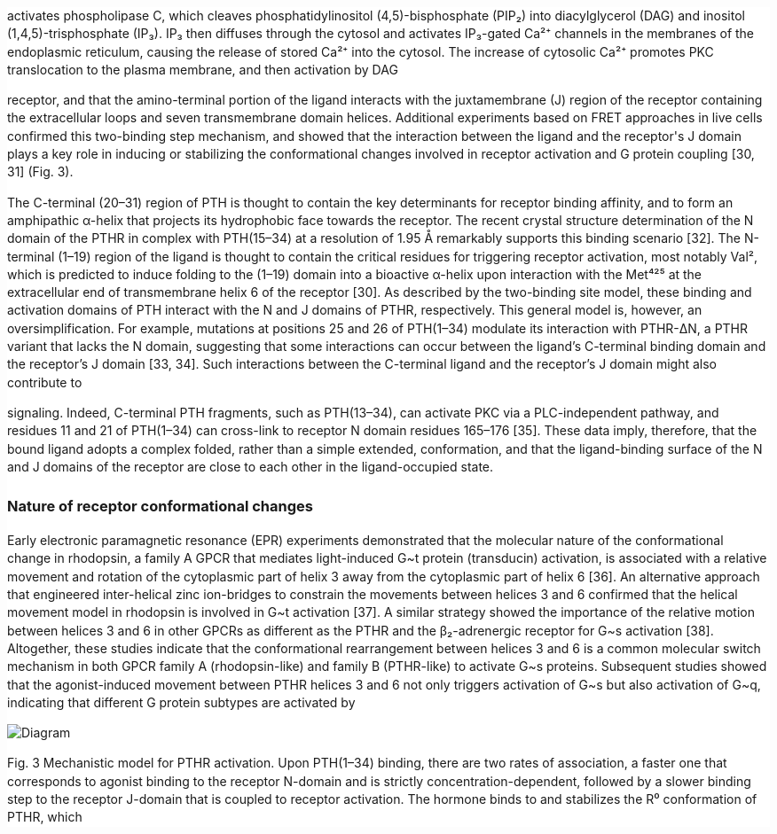 activates phospholipase C, which cleaves phosphatidylinositol (4,5)-bisphosphate (PIP₂) into diacylglycerol (DAG) and inositol (1,4,5)-trisphosphate (IP₃). IP₃ then diffuses through the cytosol and activates IP₃-gated Ca²⁺ channels in the membranes of the endoplasmic reticulum, causing the release of stored Ca²⁺ into the cytosol. The increase of cytosolic Ca²⁺ promotes PKC translocation to the plasma membrane, and then activation by DAG

receptor, and that the amino-terminal portion of the ligand interacts with the juxtamembrane (J) region of the receptor containing the extracellular loops and seven transmembrane domain helices. Additional experiments based on FRET approaches in live cells confirmed this two-binding step mechanism, and showed that the interaction between the ligand and the receptor's J domain plays a key role in inducing or stabilizing the conformational changes involved in receptor activation and G protein coupling [30, 31] (Fig. 3).

The C-terminal (20–31) region of PTH is thought to contain the key determinants for receptor binding affinity, and to form an amphipathic α-helix that projects its hydrophobic face towards the receptor. The recent crystal structure determination of the N domain of the PTHR in complex with PTH(15–34) at a resolution of 1.95 Å remarkably supports this binding scenario [32]. The N-terminal (1–19) region of the ligand is thought to contain the critical residues for triggering receptor activation, most notably Val², which is predicted to induce folding to the (1–19) domain into a bioactive α-helix upon interaction with the Met⁴²⁵ at the extracellular end of transmembrane helix 6 of the receptor [30]. As described by the two-binding site model, these binding and activation domains of PTH interact with the N and J domains of PTHR, respectively. This general model is, however, an oversimplification. For example, mutations at positions 25 and 26 of PTH(1–34) modulate its interaction with PTHR-ΔN, a PTHR variant that lacks the N domain, suggesting that some interactions can occur between the ligand’s C-terminal binding domain and the receptor’s J domain [33, 34]. Such interactions between the C-terminal ligand and the receptor’s J domain might also contribute to

signaling. Indeed, C-terminal PTH fragments, such as PTH(13–34), can activate PKC via a PLC-independent pathway, and residues 11 and 21 of PTH(1–34) can cross-link to receptor N domain residues 165–176 [35]. These data imply, therefore, that the bound ligand adopts a complex folded, rather than a simple extended, conformation, and that the ligand-binding surface of the N and J domains of the receptor are close to each other in the ligand-occupied state.

### Nature of receptor conformational changes

Early electronic paramagnetic resonance (EPR) experiments demonstrated that the molecular nature of the conformational change in rhodopsin, a family A GPCR that mediates light-induced G~t protein (transducin) activation, is associated with a relative movement and rotation of the cytoplasmic part of helix 3 away from the cytoplasmic part of helix 6 [36]. An alternative approach that engineered inter-helical zinc ion-bridges to constrain the movements between helices 3 and 6 confirmed that the helical movement model in rhodopsin is involved in G~t activation [37]. A similar strategy showed the importance of the relative motion between helices 3 and 6 in other GPCRs as different as the PTHR and the β₂-adrenergic receptor for G~s activation [38]. Altogether, these studies indicate that the conformational rearrangement between helices 3 and 6 is a common molecular switch mechanism in both GPCR family A (rhodopsin-like) and family B (PTHR-like) to activate G~s proteins. Subsequent studies showed that the agonist-induced movement between PTHR helices 3 and 6 not only triggers activation of G~s but also activation of G~q, indicating that different G protein subtypes are activated by

![Diagram](attachment:PTH_binding_diagram.png)

Fig. 3 Mechanistic model for PTHR activation. Upon PTH(1–34) binding, there are two rates of association, a faster one that corresponds to agonist binding to the receptor N-domain and is strictly concentration-dependent, followed by a slower binding step to the receptor J-domain that is coupled to receptor activation. The hormone binds to and stabilizes the R⁰ conformation of PTHR, which
